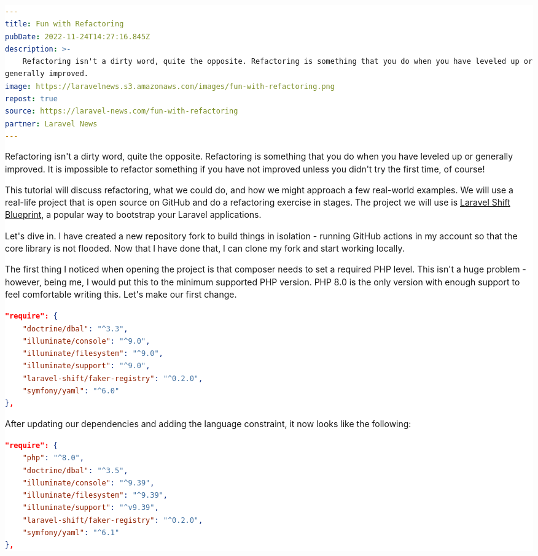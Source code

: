 ```yaml
---
title: Fun with Refactoring
pubDate: 2022-11-24T14:27:16.845Z
description: >-
    Refactoring isn't a dirty word, quite the opposite. Refactoring is something that you do when you have leveled up or generally improved.
image: https://laravelnews.s3.amazonaws.com/images/fun-with-refactoring.png
repost: true
source: https://laravel-news.com/fun-with-refactoring
partner: Laravel News
---
```


Refactoring isn't a dirty word, quite the opposite. Refactoring is something that you do when you have leveled up or generally improved. It is impossible to refactor something if you have not improved unless you didn't try the first time, of course!

This tutorial will discuss refactoring, what we could do, and how we might approach a few real-world examples. We will use a real-life project that is open source on GitHub and do a refactoring exercise in stages. The project we will use is [Laravel Shift Blueprint](https://blueprint.laravelshift.com/), a popular way to bootstrap your Laravel applications.

Let's dive in. I have created a new repository fork to build things in isolation - running GitHub actions in my account so that the core library is not flooded. Now that I have done that, I can clone my fork and start working locally.

The first thing I noticed when opening the project is that composer needs to set a required PHP level. This isn't a huge problem - however, being me, I would put this to the minimum supported PHP version. PHP 8.0 is the only version with enough support to feel comfortable writing this. Let's make our first change.

```json
"require": {
    "doctrine/dbal": "^3.3",
    "illuminate/console": "^9.0",
    "illuminate/filesystem": "^9.0",
    "illuminate/support": "^9.0",
    "laravel-shift/faker-registry": "^0.2.0",
    "symfony/yaml": "^6.0"
},
```

After updating our dependencies and adding the language constraint, it now looks like the following:

```json
"require": {
    "php": "^8.0",
    "doctrine/dbal": "^3.5",
    "illuminate/console": "^9.39",
    "illuminate/filesystem": "^9.39",
    "illuminate/support": "^v9.39",
    "laravel-shift/faker-registry": "^0.2.0",
    "symfony/yaml": "^6.1"
},
```
